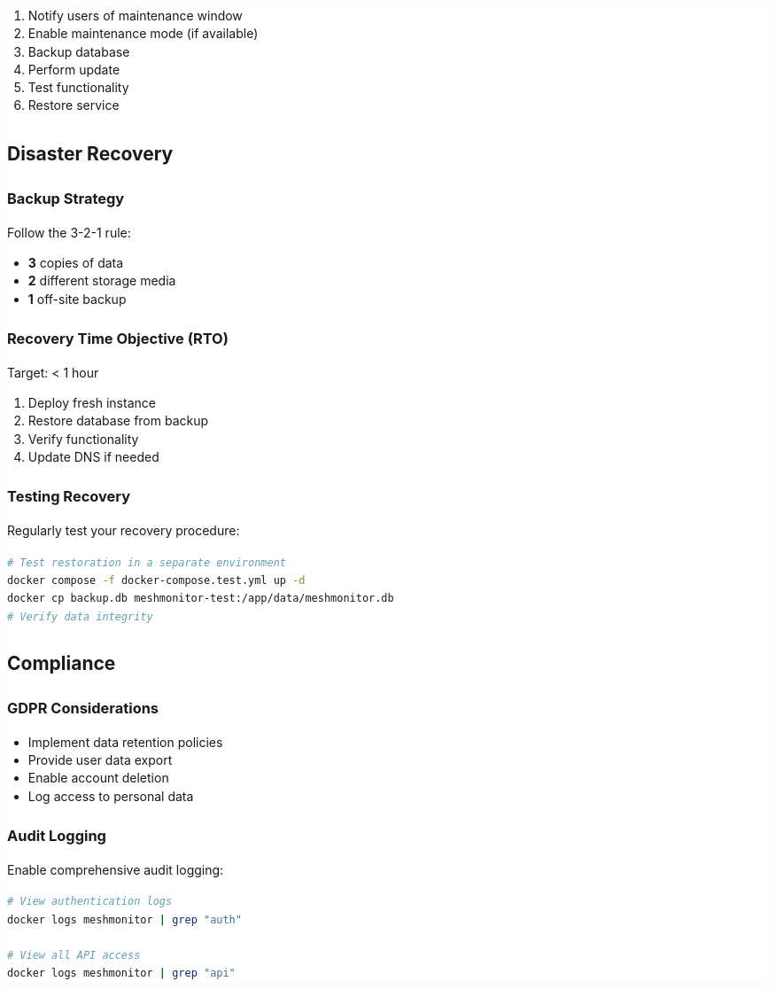1. Notify users of maintenance window
2. Enable maintenance mode (if available)
3. Backup database
4. Perform update
5. Test functionality
6. Restore service

## Disaster Recovery

### Backup Strategy

Follow the 3-2-1 rule:
- **3** copies of data
- **2** different storage media
- **1** off-site backup

### Recovery Time Objective (RTO)

Target: < 1 hour

1. Deploy fresh instance
2. Restore database from backup
3. Verify functionality
4. Update DNS if needed

### Testing Recovery

Regularly test your recovery procedure:

```bash
# Test restoration in a separate environment
docker compose -f docker-compose.test.yml up -d
docker cp backup.db meshmonitor-test:/app/data/meshmonitor.db
# Verify data integrity
```

## Compliance

### GDPR Considerations

- Implement data retention policies
- Provide user data export
- Enable account deletion
- Log access to personal data

### Audit Logging

Enable comprehensive audit logging:

```bash
# View authentication logs
docker logs meshmonitor | grep "auth"

# View all API access
docker logs meshmonitor | grep "api"
```

